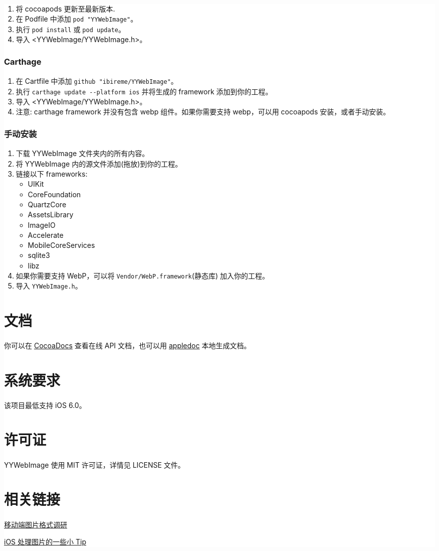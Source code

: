 1. 将 cocoapods 更新至最新版本.
1. 在 Podfile 中添加 `pod "YYWebImage"`。
2. 执行 `pod install` 或 `pod update`。
3. 导入 \<YYWebImage/YYWebImage.h\>。


### Carthage

1. 在 Cartfile 中添加 `github "ibireme/YYWebImage"`。
2. 执行 `carthage update --platform ios` 并将生成的 framework 添加到你的工程。
3. 导入 \<YYWebImage/YYWebImage.h\>。
4. 注意: carthage framework 并没有包含 webp 组件。如果你需要支持 webp，可以用 cocoapods 安装，或者手动安装。

### 手动安装

1. 下载 YYWebImage 文件夹内的所有内容。
2. 将 YYWebImage 内的源文件添加(拖放)到你的工程。
3. 链接以下 frameworks:
	* UIKit
	* CoreFoundation
	* QuartzCore
	* AssetsLibrary
	* ImageIO
	* Accelerate
	* MobileCoreServices
	* sqlite3
	* libz
4. 如果你需要支持 WebP，可以将 `Vendor/WebP.framework`(静态库) 加入你的工程。
5. 导入 `YYWebImage.h`。


文档
==============
你可以在 [CocoaDocs](http://cocoadocs.org/docsets/YYWebImage/) 查看在线 API 文档，也可以用 [appledoc](https://github.com/tomaz/appledoc) 本地生成文档。


系统要求
==============
该项目最低支持 iOS 6.0。


许可证
==============
YYWebImage 使用 MIT 许可证，详情见 LICENSE 文件。

相关链接
==============
[移动端图片格式调研](http://blog.ibireme.com/2015/11/02/mobile_image_benchmark/)<br/>

[iOS 处理图片的一些小 Tip](http://blog.ibireme.com/2015/11/02/ios_image_tips/)